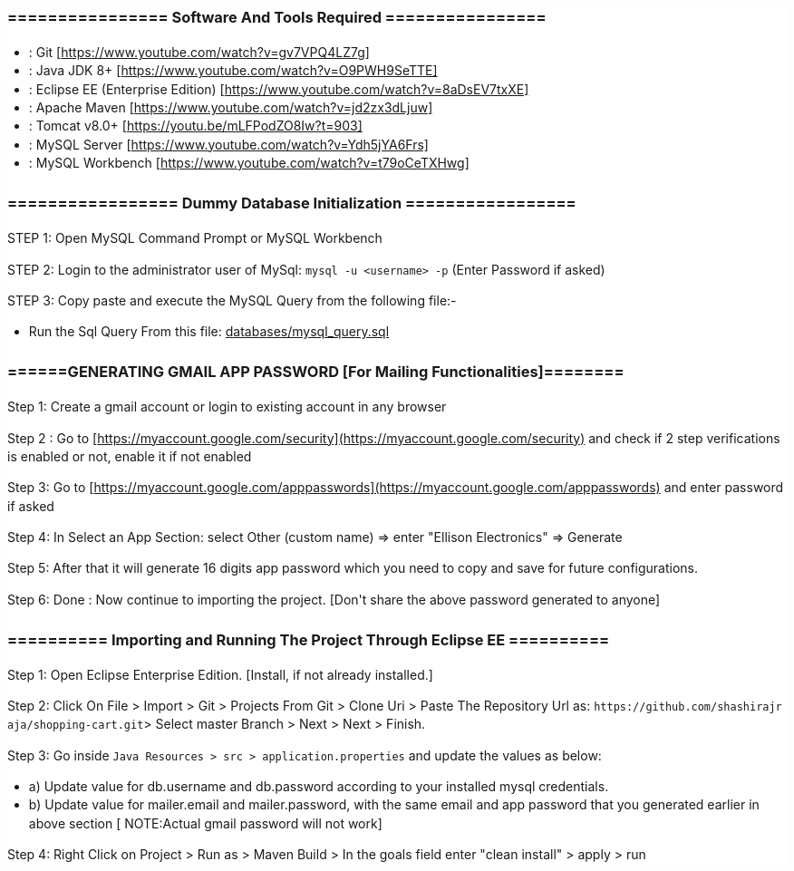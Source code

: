### ================ Software And Tools Required ================
- : Git [https://www.youtube.com/watch?v=gv7VPQ4LZ7g]
- : Java JDK 8+ [https://www.youtube.com/watch?v=O9PWH9SeTTE]
- : Eclipse EE (Enterprise Edition) [https://www.youtube.com/watch?v=8aDsEV7txXE]
- : Apache Maven [https://www.youtube.com/watch?v=jd2zx3dLjuw]
- : Tomcat v8.0+ [https://youtu.be/mLFPodZO8Iw?t=903]
- : MySQL Server [https://www.youtube.com/watch?v=Ydh5jYA6Frs]
- : MySQL Workbench [https://www.youtube.com/watch?v=t79oCeTXHwg]

### ================= Dummy Database Initialization =================
STEP 1: Open MySQL Command Prompt or MySQL Workbench

STEP 2: Login to the administrator user of MySql:
	 ```mysql -u <username> -p``` (Enter Password if asked)

STEP 3: Copy paste and execute the MySQL Query from the following file:-
- Run the Sql Query From this file: [databases/mysql_query.sql](./databases/mysql_query.sql)

### ======GENERATING GMAIL APP PASSWORD [For Mailing Functionalities]========
Step 1: Create a gmail account or login to existing account in any browser

Step 2 : Go to [https://myaccount.google.com/security](https://myaccount.google.com/security) and check if 2 step verifications is enabled or not, enable it if not enabled

Step 3: Go to [https://myaccount.google.com/apppasswords](https://myaccount.google.com/apppasswords) and enter password if asked

Step 4: In Select an App Section: select Other (custom name) => enter "Ellison Electronics" => Generate

Step 5: After that it will generate 16 digits app password which you need to copy and save for future configurations.

Step 6: Done : Now continue to importing the project. [Don't share the above password generated to anyone]

### ========== Importing and Running The Project Through Eclipse EE ==========

Step 1: Open Eclipse Enterprise Edition. [Install, if not already installed.]

Step 2: Click On File > Import > Git > Projects From Git > Clone Uri > Paste The Repository Url as: ```https://github.com/shashirajraja/shopping-cart.git```> Select master Branch > Next > Next > Finish.

Step 3: Go inside ```Java Resources > src > application.properties``` and update the values as below:
- a) Update value for db.username and db.password according to your installed mysql credentials.
- b) Update value for mailer.email and mailer.password, with the same email and app password that you generated earlier in above section [ NOTE:Actual gmail password will not work]

Step 4: Right Click on Project > Run as > Maven Build > In the goals field enter "clean install" > apply > run
